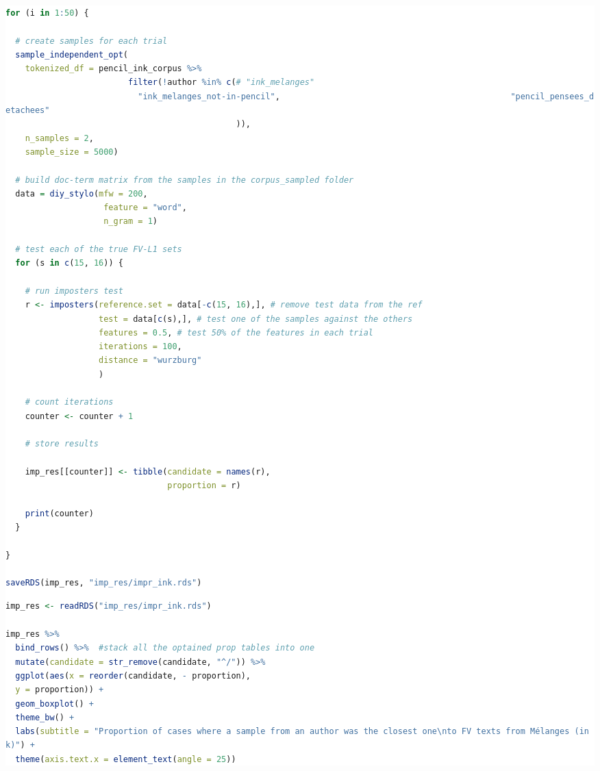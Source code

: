 ``` r
for (i in 1:50) {
  
  # create samples for each trial
  sample_independent_opt(
    tokenized_df = pencil_ink_corpus %>% 
                         filter(!author %in% c(# "ink_melanges"
                           "ink_melanges_not-in-pencil",                                               "pencil_pensees_detachees"
                                               )), 
    n_samples = 2, 
    sample_size = 5000)
  
  # build doc-term matrix from the samples in the corpus_sampled folder
  data = diy_stylo(mfw = 200, 
                    feature = "word",
                    n_gram = 1)
  
  # test each of the true FV-L1 sets
  for (s in c(15, 16)) {
    
    # run imposters test
    r <- imposters(reference.set = data[-c(15, 16),], # remove test data from the ref
                   test = data[c(s),], # test one of the samples against the others
                   features = 0.5, # test 50% of the features in each trial
                   iterations = 100,
                   distance = "wurzburg"
                   )
    
    # count iterations
    counter <- counter + 1
    
    # store results
    
    imp_res[[counter]] <- tibble(candidate = names(r),
                                 proportion = r)
    
    print(counter)
  }
  
}

saveRDS(imp_res, "imp_res/impr_ink.rds")
```

``` r
imp_res <- readRDS("imp_res/impr_ink.rds")

imp_res %>%
  bind_rows() %>%  #stack all the optained prop tables into one
  mutate(candidate = str_remove(candidate, "^/")) %>% 
  ggplot(aes(x = reorder(candidate, - proportion),
  y = proportion)) +
  geom_boxplot() +
  theme_bw() + 
  labs(subtitle = "Proportion of cases where a sample from an author was the closest one\nto FV texts from Mélanges (ink)") +
  theme(axis.text.x = element_text(angle = 25))
```
